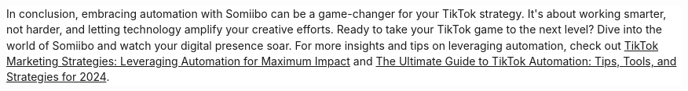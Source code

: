 In conclusion, embracing automation with Somiibo can be a game-changer for your TikTok strategy. It's about working smarter, not harder, and letting technology amplify your creative efforts. Ready to take your TikTok game to the next level? Dive into the world of Somiibo and watch your digital presence soar. For more insights and tips on leveraging automation, check out [TikTok Marketing Strategies: Leveraging Automation for Maximum Impact](https://tokautomator.com/blog/tiktok-marketing-strategies-leveraging-automation-for-maximum-impact) and [The Ultimate Guide to TikTok Automation: Tips, Tools, and Strategies for 2024](https://tokautomator.com/blog/the-ultimate-guide-to-tiktok-automation-tips-tools-and-strategies-for-2024).
